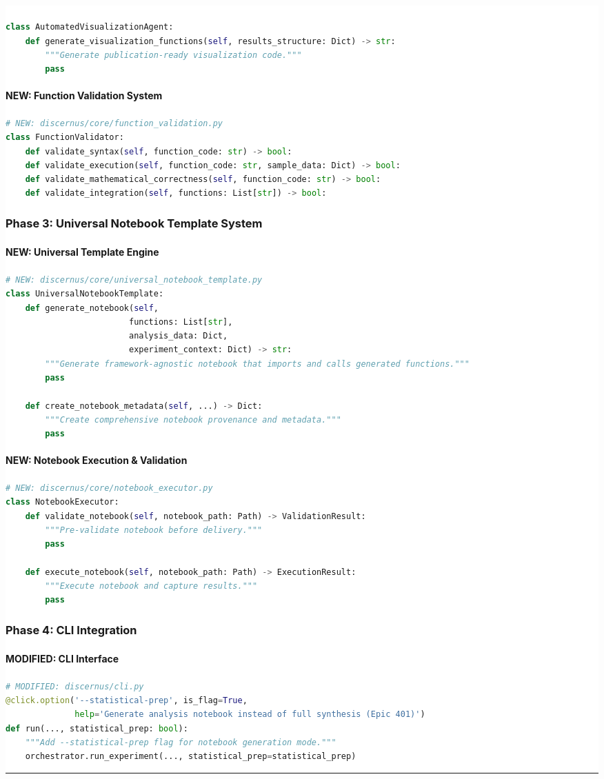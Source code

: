 ```python

class AutomatedVisualizationAgent:
    def generate_visualization_functions(self, results_structure: Dict) -> str:
        """Generate publication-ready visualization code.""" 
        pass
```

#### **NEW: Function Validation System**
```python
# NEW: discernus/core/function_validation.py
class FunctionValidator:
    def validate_syntax(self, function_code: str) -> bool:
    def validate_execution(self, function_code: str, sample_data: Dict) -> bool:
    def validate_mathematical_correctness(self, function_code: str) -> bool:
    def validate_integration(self, functions: List[str]) -> bool:
```

### **Phase 3: Universal Notebook Template System**

#### **NEW: Universal Template Engine**
```python
# NEW: discernus/core/universal_notebook_template.py
class UniversalNotebookTemplate:
    def generate_notebook(self, 
                         functions: List[str],
                         analysis_data: Dict,
                         experiment_context: Dict) -> str:
        """Generate framework-agnostic notebook that imports and calls generated functions."""
        pass
    
    def create_notebook_metadata(self, ...) -> Dict:
        """Create comprehensive notebook provenance and metadata."""
        pass
```

#### **NEW: Notebook Execution & Validation**
```python
# NEW: discernus/core/notebook_executor.py  
class NotebookExecutor:
    def validate_notebook(self, notebook_path: Path) -> ValidationResult:
        """Pre-validate notebook before delivery."""
        pass
    
    def execute_notebook(self, notebook_path: Path) -> ExecutionResult:
        """Execute notebook and capture results."""
        pass
```

### **Phase 4: CLI Integration**

#### **MODIFIED: CLI Interface**
```python
# MODIFIED: discernus/cli.py
@click.option('--statistical-prep', is_flag=True, 
              help='Generate analysis notebook instead of full synthesis (Epic 401)')
def run(..., statistical_prep: bool):
    """Add --statistical-prep flag for notebook generation mode."""
    orchestrator.run_experiment(..., statistical_prep=statistical_prep)
```

---